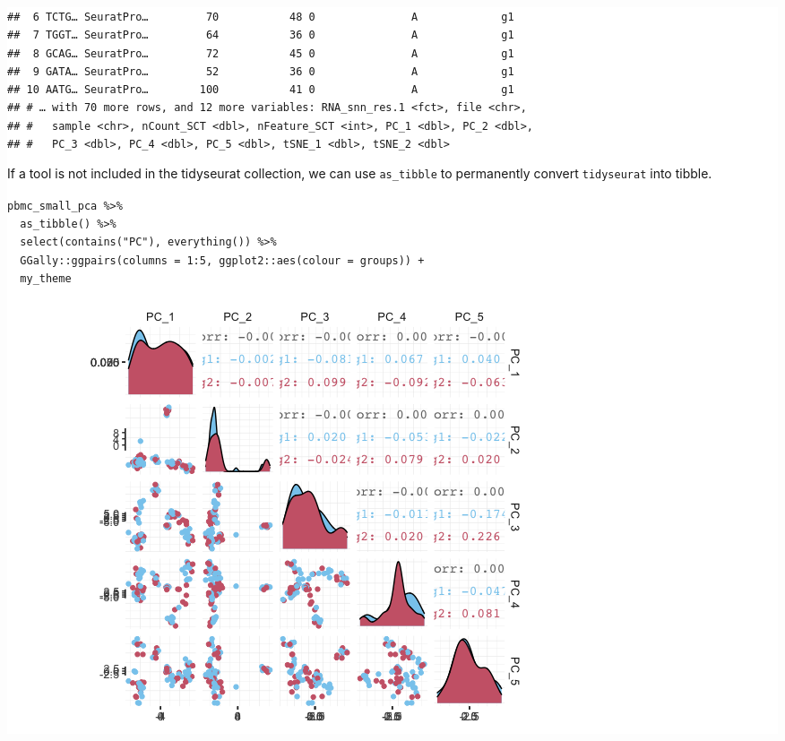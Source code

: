     ##  6 TCTG… SeuratPro…         70           48 0               A             g1    
    ##  7 TGGT… SeuratPro…         64           36 0               A             g1    
    ##  8 GCAG… SeuratPro…         72           45 0               A             g1    
    ##  9 GATA… SeuratPro…         52           36 0               A             g1    
    ## 10 AATG… SeuratPro…        100           41 0               A             g1    
    ## # … with 70 more rows, and 12 more variables: RNA_snn_res.1 <fct>, file <chr>,
    ## #   sample <chr>, nCount_SCT <dbl>, nFeature_SCT <int>, PC_1 <dbl>, PC_2 <dbl>,
    ## #   PC_3 <dbl>, PC_4 <dbl>, PC_5 <dbl>, tSNE_1 <dbl>, tSNE_2 <dbl>

If a tool is not included in the tidyseurat collection, we can use
`as_tibble` to permanently convert `tidyseurat` into tibble.

    pbmc_small_pca %>%
      as_tibble() %>%
      select(contains("PC"), everything()) %>%
      GGally::ggpairs(columns = 1:5, ggplot2::aes(colour = groups)) +
      my_theme

![](man/figures/pc_plot-1.png)
